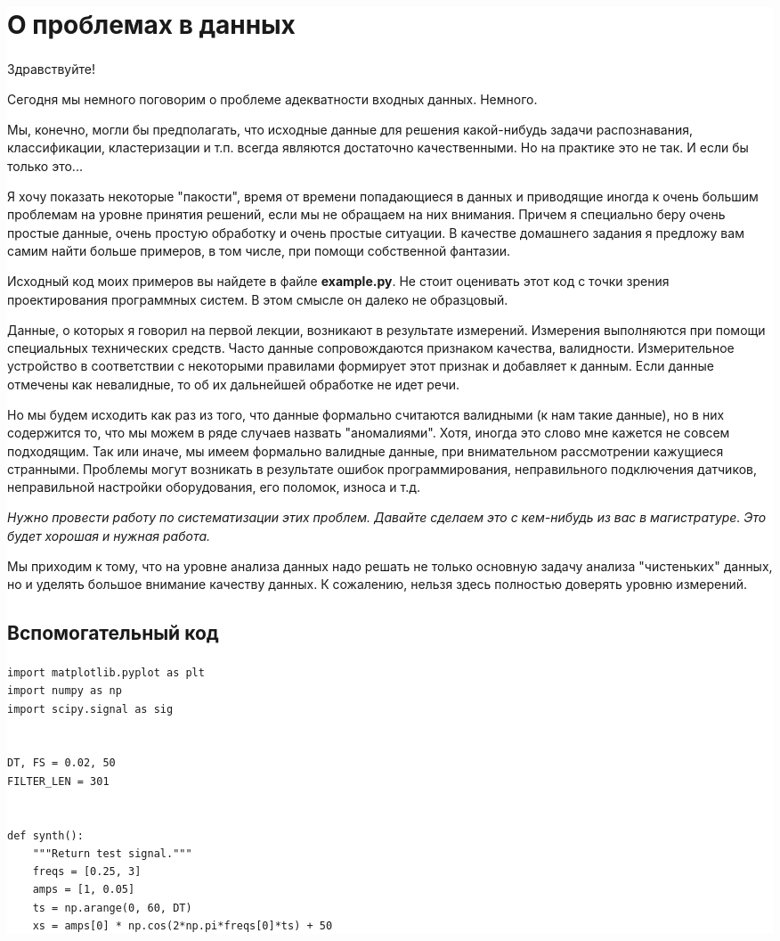 # О проблемах в данных

Здравствуйте!

Сегодня мы немного поговорим о проблеме адекватности входных
данных. Немного.

Мы, конечно, могли бы предполагать, что исходные данные для решения
какой-нибудь задачи распознавания, классификации, кластеризации и
т.п. всегда являются достаточно качественными. Но на практике это не
так. И если бы только это...

Я хочу показать некоторые "пакости", время от времени попадающиеся в
данных и приводящие иногда к очень большим проблемам на уровне
принятия решений, если мы не обращаем на них внимания. Причем я
специально беру очень простые данные, очень простую обработку и очень
простые ситуации. В качестве домашнего задания я предложу вам самим
найти больше примеров, в том числе, при помощи собственной фантазии.

Исходный код моих примеров вы найдете в файле **example.py**. Не стоит
оценивать этот код с точки зрения проектирования программных систем. В
этом смысле он далеко не образцовый.

Данные, о которых я говорил на первой лекции, возникают в результате
измерений. Измерения выполняются при помощи специальных технических
средств. Часто данные сопровождаются признаком качества,
валидности. Измерительное устройство в соответствии с некоторыми
правилами формирует этот признак и добавляет к данным. Если данные
отмечены как невалидные, то об их дальнейшей обработке не идет речи.

Но мы будем исходить как раз из того, что данные формально считаются
валидными (к нам такие данные), но в них содержится то, что мы можем в
ряде случаев назвать "аномалиями". Хотя, иногда это слово мне кажется
не совсем подходящим. Так или иначе, мы имеем формально валидные
данные, при внимательном рассмотрении кажущиеся странными. Проблемы
могут возникать в результате ошибок программирования, неправильного
подключения датчиков, неправильной настройки оборудования, его
поломок, износа и т.д.

*Нужно провести работу по систематизации этих проблем. Давайте сделаем
это с кем-нибудь из вас в магистратуре. Это будет хорошая и нужная
работа.*

Мы приходим к тому, что на уровне анализа данных надо решать не только
основную задачу анализа "чистеньких" данных, но и уделять большое
внимание качеству данных. К сожалению, нельзя здесь полностью доверять
уровню измерений.

## Вспомогательный код

```
import matplotlib.pyplot as plt
import numpy as np
import scipy.signal as sig


DT, FS = 0.02, 50
FILTER_LEN = 301


def synth():
	"""Return test signal."""
	freqs = [0.25, 3]
	amps = [1, 0.05]
	ts = np.arange(0, 60, DT)
	xs = amps[0] * np.cos(2*np.pi*freqs[0]*ts) + 50
```